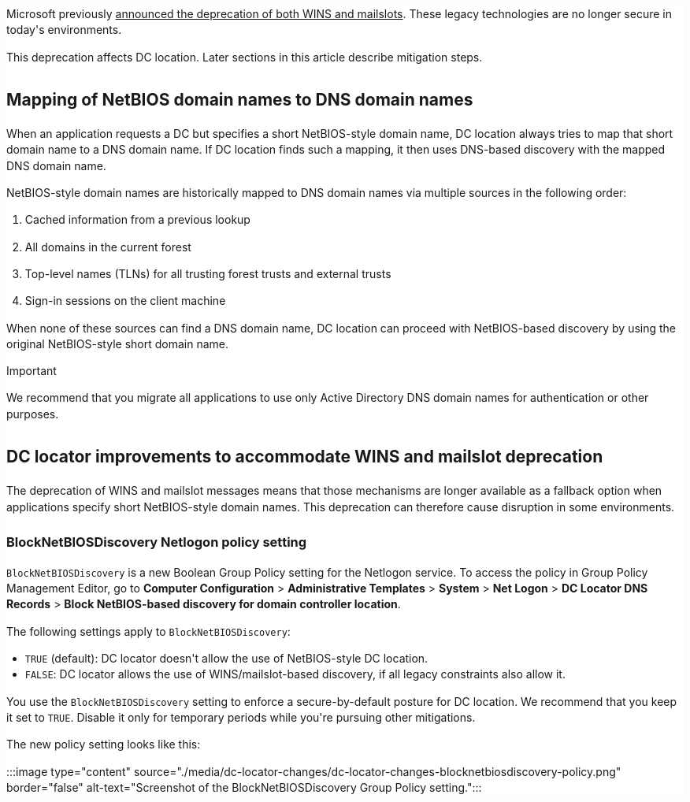 Microsoft previously [announced the deprecation of both WINS and mailslots](https://techcommunity.microsoft.com/t5/storage-at-microsoft/the-beginning-of-the-end-of-remote-mailslots/ba-p/3762048). These legacy technologies are no longer secure in today's environments.

This deprecation affects DC location. Later sections in this article describe mitigation steps.

## Mapping of NetBIOS domain names to DNS domain names

When an application requests a DC but specifies a short NetBIOS-style domain name, DC location always tries to map that short domain name to a DNS domain name. If DC location finds such a mapping, it then uses DNS-based discovery with the mapped DNS domain name.

NetBIOS-style domain names are historically mapped to DNS domain names via multiple sources in the following order:

1. Cached information from a previous lookup

1. All domains in the current forest

1. Top-level names (TLNs) for all trusting forest trusts and external trusts

1. Sign-in sessions on the client machine

When none of these sources can find a DNS domain name, DC location can proceed with NetBIOS-based discovery by using the original NetBIOS-style short domain name.

> [!IMPORTANT]
> We recommend that you migrate all applications to use only Active Directory DNS domain names for authentication or other purposes.

## DC locator improvements to accommodate WINS and mailslot deprecation

The deprecation of WINS and mailslot messages means that those mechanisms are longer available as a fallback option when applications specify short NetBIOS-style domain names. This deprecation can therefore cause disruption in some environments.

### BlockNetBIOSDiscovery Netlogon policy setting

`BlockNetBIOSDiscovery` is a new Boolean Group Policy setting for the Netlogon service. To access the policy in Group Policy Management Editor, go to **Computer Configuration** > **Administrative Templates** > **System** > **Net Logon** > **DC Locator DNS Records** > **Block NetBIOS-based discovery for domain controller location**.

The following settings apply to `BlockNetBIOSDiscovery`:

- `TRUE` (default): DC locator doesn't allow the use of NetBIOS-style DC location.
- `FALSE`: DC locator allows the use of WINS/mailslot-based discovery, if all legacy constraints also allow it.

You use the `BlockNetBIOSDiscovery` setting to enforce a secure-by-default posture for DC location. We recommend that you keep it set to `TRUE`. Disable it only for temporary periods while you're pursuing other mitigations.

The new policy setting looks like this:

:::image type="content" source="./media/dc-locator-changes/dc-locator-changes-blocknetbiosdiscovery-policy.png" border="false" alt-text="Screenshot of the BlockNetBIOSDiscovery Group Policy setting.":::
